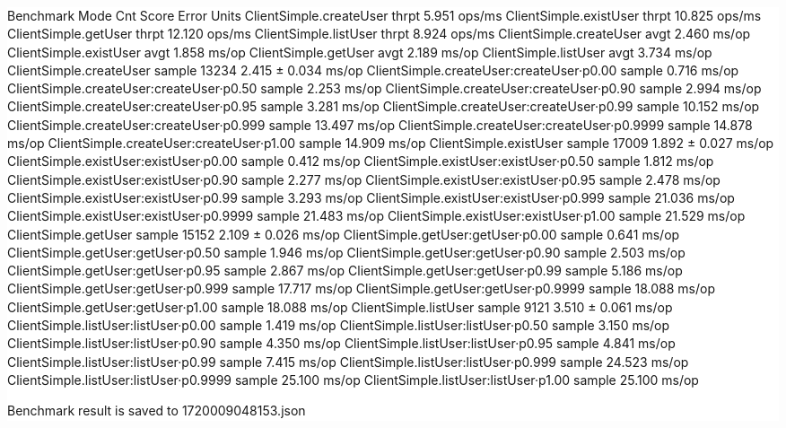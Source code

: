 Benchmark                                     Mode    Cnt   Score   Error   Units
ClientSimple.createUser                      thrpt          5.951          ops/ms
ClientSimple.existUser                       thrpt         10.825          ops/ms
ClientSimple.getUser                         thrpt         12.120          ops/ms
ClientSimple.listUser                        thrpt          8.924          ops/ms
ClientSimple.createUser                       avgt          2.460           ms/op
ClientSimple.existUser                        avgt          1.858           ms/op
ClientSimple.getUser                          avgt          2.189           ms/op
ClientSimple.listUser                         avgt          3.734           ms/op
ClientSimple.createUser                     sample  13234   2.415 ± 0.034   ms/op
ClientSimple.createUser:createUser·p0.00    sample          0.716           ms/op
ClientSimple.createUser:createUser·p0.50    sample          2.253           ms/op
ClientSimple.createUser:createUser·p0.90    sample          2.994           ms/op
ClientSimple.createUser:createUser·p0.95    sample          3.281           ms/op
ClientSimple.createUser:createUser·p0.99    sample         10.152           ms/op
ClientSimple.createUser:createUser·p0.999   sample         13.497           ms/op
ClientSimple.createUser:createUser·p0.9999  sample         14.878           ms/op
ClientSimple.createUser:createUser·p1.00    sample         14.909           ms/op
ClientSimple.existUser                      sample  17009   1.892 ± 0.027   ms/op
ClientSimple.existUser:existUser·p0.00      sample          0.412           ms/op
ClientSimple.existUser:existUser·p0.50      sample          1.812           ms/op
ClientSimple.existUser:existUser·p0.90      sample          2.277           ms/op
ClientSimple.existUser:existUser·p0.95      sample          2.478           ms/op
ClientSimple.existUser:existUser·p0.99      sample          3.293           ms/op
ClientSimple.existUser:existUser·p0.999     sample         21.036           ms/op
ClientSimple.existUser:existUser·p0.9999    sample         21.483           ms/op
ClientSimple.existUser:existUser·p1.00      sample         21.529           ms/op
ClientSimple.getUser                        sample  15152   2.109 ± 0.026   ms/op
ClientSimple.getUser:getUser·p0.00          sample          0.641           ms/op
ClientSimple.getUser:getUser·p0.50          sample          1.946           ms/op
ClientSimple.getUser:getUser·p0.90          sample          2.503           ms/op
ClientSimple.getUser:getUser·p0.95          sample          2.867           ms/op
ClientSimple.getUser:getUser·p0.99          sample          5.186           ms/op
ClientSimple.getUser:getUser·p0.999         sample         17.717           ms/op
ClientSimple.getUser:getUser·p0.9999        sample         18.088           ms/op
ClientSimple.getUser:getUser·p1.00          sample         18.088           ms/op
ClientSimple.listUser                       sample   9121   3.510 ± 0.061   ms/op
ClientSimple.listUser:listUser·p0.00        sample          1.419           ms/op
ClientSimple.listUser:listUser·p0.50        sample          3.150           ms/op
ClientSimple.listUser:listUser·p0.90        sample          4.350           ms/op
ClientSimple.listUser:listUser·p0.95        sample          4.841           ms/op
ClientSimple.listUser:listUser·p0.99        sample          7.415           ms/op
ClientSimple.listUser:listUser·p0.999       sample         24.523           ms/op
ClientSimple.listUser:listUser·p0.9999      sample         25.100           ms/op
ClientSimple.listUser:listUser·p1.00        sample         25.100           ms/op

Benchmark result is saved to 1720009048153.json
